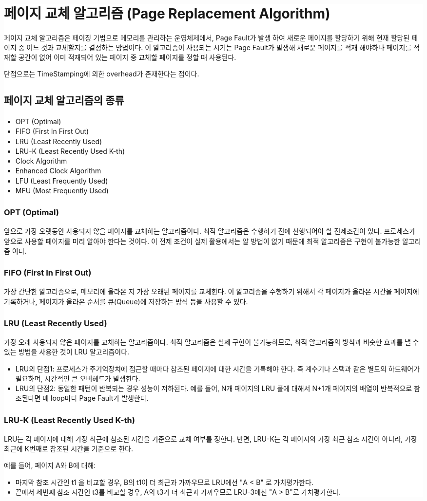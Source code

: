 # 페이지 교체 알고리즘 (Page Replacement Algorithm)

페이지 교체 알고리즘은 페이징 기법으로 메모리를 관리하는 운영체제에서, 
Page Fault가 발생 하여 새로운 페이지를 할당하기 위해 현재 할당된 페이지 중 어느 것과 교체할지를 결정하는 방법이다. 
이 알고리즘이 사용되는 시기는 Page Fault가 발생해 새로운 페이지를 적재 해야하나 페이지를 적재할 공간이 없어 
이미 적재되어 있는 페이지 중 교체할 페이지를 정할 때 사용된다. 

단점으로는 TimeStamping에 의한 overhead가 존재한다는 점이다.

## 페이지 교체 알고리즘의 종류
- OPT (Optimal)
- FIFO (First In First Out)
- LRU (Least Recently Used)
- LRU-K (Least Recently Used K-th)
- Clock Algorithm
- Enhanced Clock Algorithm
- LFU (Least Frequently Used)
- MFU (Most Frequently Used)



### OPT (Optimal)
앞으로 가장 오랫동안 사용되지 않을 페이지를 교체하는 알고리즘이다.
최적 알고리즘은 수행하기 전에 선행되어야 할 전제조건이 있다. 
프로세스가 앞으로 사용할 페이지를 미리 알아야 한다는 것이다. 
이 전제 조건이 실제 활용에서는 알 방법이 없기 때문에 최적 알고리즘은 구현이 불가능한 알고리즘 이다.



### FIFO (First In First Out)
가장 간단한 알고리즘으로, 메모리에 올라온 지 가장 오래된 페이지를 교체한다. 
이 알고리즘을 수행하기 위해서 각 페이지가 올라온 시간을 페이지에 기록하거나, 
페이지가 올라온 순서를 큐(Queue)에 저장하는 방식 등을 사용할 수 있다.



### LRU (Least Recently Used)
가장 오래 사용되지 않은 페이지를 교체하는 알고리즘이다.
최적 알고리즘은 실제 구현이 불가능하므로, 최적 알고리즘의 방식과 비슷한 효과를 낼 수 있는 방법을 사용한 것이 LRU 알고리즘이다.

- LRU의 단점1: 프로세스가 주기억장치에 접근할 때마다 참조된 페이지에 대한 시간을 기록해야 한다.
즉 계수기나 스택과 같은 별도의 하드웨어가 필요하며, 시간적인 큰 오버헤드가 발생한다.
- LRU의 단점2: 동일한 패턴이 반복되는 경우 성능이 저하된다. 
예를 들어, N개 페이지의 LRU 풀에 대해서 N+1개 페이지의 배열이 반복적으로 참조된다면 매 loop마다 Page Fault가 발생한다.



### LRU-K (Least Recently Used K-th)
LRU는 각 페이지에 대해 가장 최근에 참조된 시간을 기준으로 교체 여부를 정한다.
반면, LRU-K는 각 페이지의 가장 최근 참조 시간이 아니라, 가장 최근에 K번째로 참조된 시간을 기준으로 한다.

예를 들어, 페이지 A와 B에 대해:

- 마지막 참조 시간인 t1 을 비교할 경우, B의 t1이 더 최근과 가까우므로 LRU에선 "A < B" 로 가치평가한다.
- 끝에서 세번쨰 참조 시간인 t3를 비교할 경우, A의 t3가 더 최근과 가까우므로 LRU-3에선 "A > B"로 가치평가한다.
